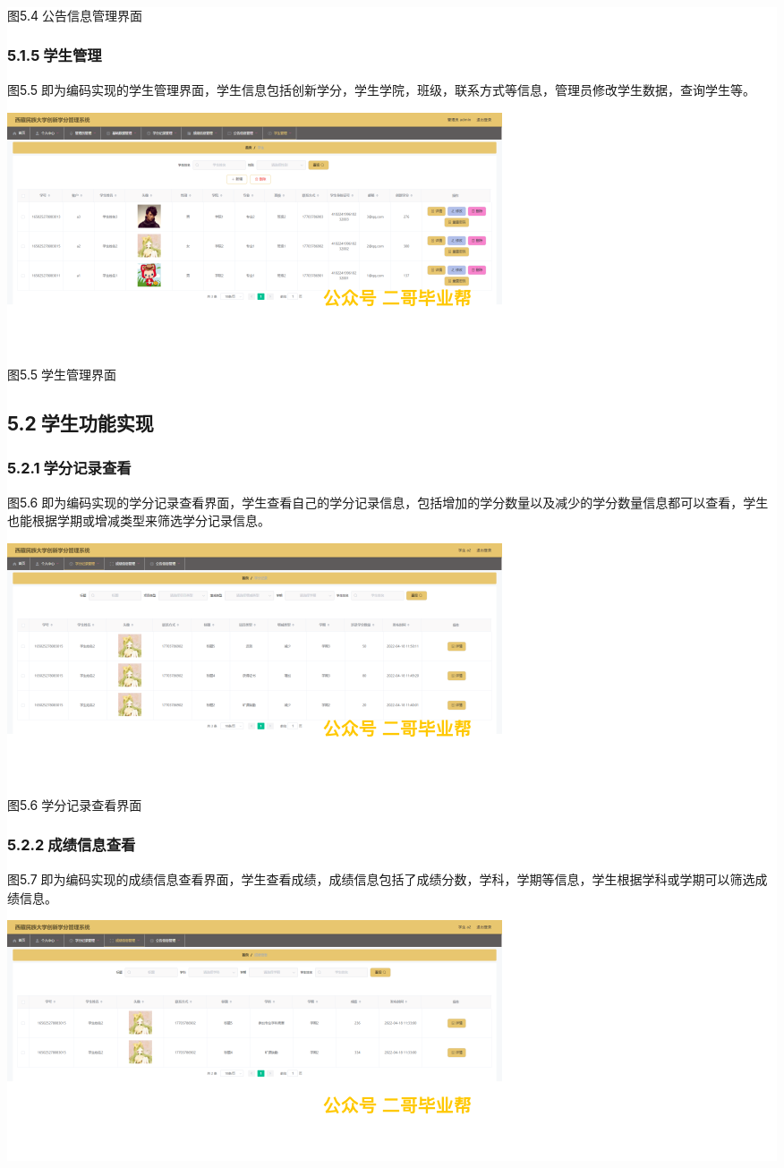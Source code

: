 图5.4 公告信息管理界面
### 5.1.5 学生管理
图5.5 即为编码实现的学生管理界面，学生信息包括创新学分，学生学院，班级，联系方式等信息，管理员修改学生数据，查询学生等。

![](/images/0700ssm/ssm763/blog.019.png)

图5.5 学生管理界面
## 5.2 学生功能实现
### 5.2.1 学分记录查看
图5.6 即为编码实现的学分记录查看界面，学生查看自己的学分记录信息，包括增加的学分数量以及减少的学分数量信息都可以查看，学生也能根据学期或增减类型来筛选学分记录信息。

![](/images/0700ssm/ssm763/blog.020.png)

图5.6 学分记录查看界面
### 5.2.2 成绩信息查看
图5.7 即为编码实现的成绩信息查看界面，学生查看成绩，成绩信息包括了成绩分数，学科，学期等信息，学生根据学科或学期可以筛选成绩信息。

![](/images/0700ssm/ssm763/blog.021.png)
